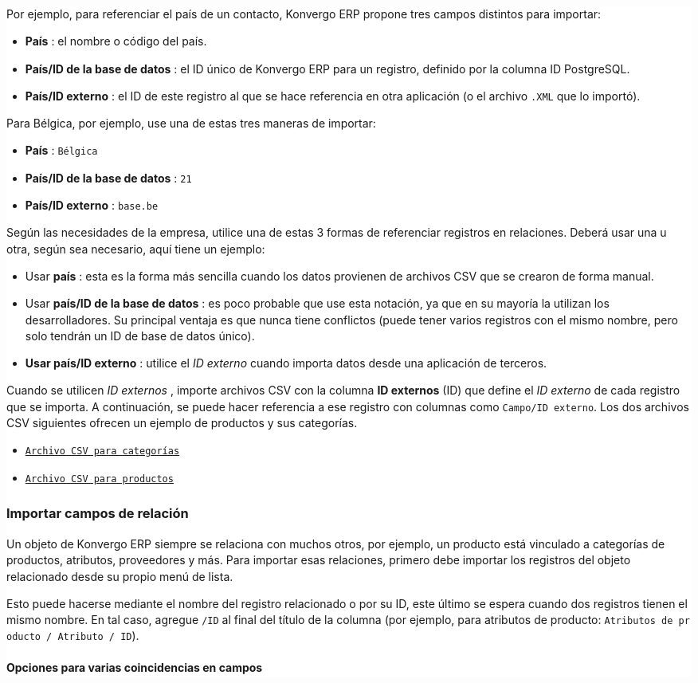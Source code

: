 Por ejemplo, para referenciar el país de un contacto, Konvergo ERP propone tres campos
distintos para importar:

  * **País** : el nombre o código del país.

  * **País/ID de la base de datos** : el ID único de Konvergo ERP para un registro, definido por la columna ID PostgreSQL.

  * **País/ID externo** : el ID de este registro al que se hace referencia en otra aplicación (o el archivo `.XML` que lo importó).

Para Bélgica, por ejemplo, use una de estas tres maneras de importar:

  * **País** : `Bélgica`

  * **País/ID de la base de datos** : `21`

  * **País/ID externo** : `base.be`

Según las necesidades de la empresa, utilice una de estas 3 formas de
referenciar registros en relaciones. Deberá usar una u otra, según sea
necesario, aquí tiene un ejemplo:

  * Usar **país** : esta es la forma más sencilla cuando los datos provienen de archivos CSV que se crearon de forma manual.

  * Usar **país/ID de la base de datos** : es poco probable que use esta notación, ya que en su mayoría la utilizan los desarrolladores. Su principal ventaja es que nunca tiene conflictos (puede tener varios registros con el mismo nombre, pero solo tendrán un ID de base de datos único).

  * **Usar país/ID externo** : utilice el _ID externo_ cuando importa datos desde una aplicación de terceros.

Cuando se utilicen _ID externos_ , importe archivos CSV con la columna **ID
externos** (ID) que define el _ID externo_ de cada registro que se importa. A
continuación, se puede hacer referencia a ese registro con columnas como
`Campo/ID externo`. Los dos archivos CSV siguientes ofrecen un ejemplo de
productos y sus categorías.

  * [`Archivo CSV para categorías`](../../_downloads/b00ebfcb154b6770ed0398d1a9aeb3bd/External_id_3rd_party_application_product_categories.csv)

  * [`Archivo CSV para productos`](../../_downloads/c3355b134fea5ce15f88558701029667/External_id_3rd_party_application_products.csv)

### Importar campos de relación

Un objeto de Konvergo ERP siempre se relaciona con muchos otros, por ejemplo, un
producto está vinculado a categorías de productos, atributos, proveedores y
más. Para importar esas relaciones, primero debe importar los registros del
objeto relacionado desde su propio menú de lista.

Esto puede hacerse mediante el nombre del registro relacionado o por su ID,
este último se espera cuando dos registros tienen el mismo nombre. En tal
caso, agregue `/ID` al final del título de la columna (por ejemplo, para
atributos de producto: `Atributos de producto / Atributo / ID`).

#### Opciones para varias coincidencias en campos
